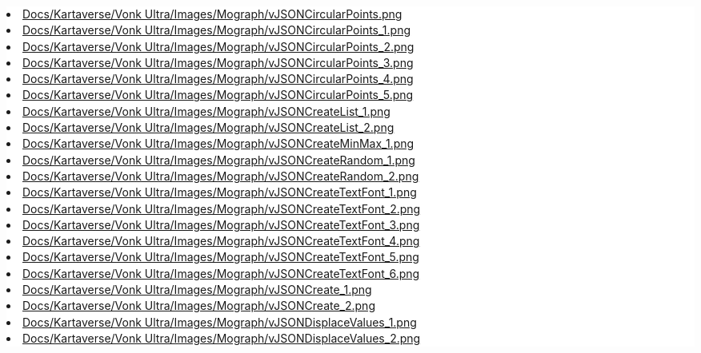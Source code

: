 <li><a href="https://gitlab.com/WeSuckLess/Reactor/-/blob/master/Atoms/com.Vonk.FusionMograph/Docs/Kartaverse/Vonk Ultra/Images/Mograph/vJSONCircularPoints.png?ref_type=heads">Docs/Kartaverse/Vonk Ultra/Images/Mograph/vJSONCircularPoints.png</a></li>
<li><a href="https://gitlab.com/WeSuckLess/Reactor/-/blob/master/Atoms/com.Vonk.FusionMograph/Docs/Kartaverse/Vonk Ultra/Images/Mograph/vJSONCircularPoints_1.png?ref_type=heads">Docs/Kartaverse/Vonk Ultra/Images/Mograph/vJSONCircularPoints_1.png</a></li>
<li><a href="https://gitlab.com/WeSuckLess/Reactor/-/blob/master/Atoms/com.Vonk.FusionMograph/Docs/Kartaverse/Vonk Ultra/Images/Mograph/vJSONCircularPoints_2.png?ref_type=heads">Docs/Kartaverse/Vonk Ultra/Images/Mograph/vJSONCircularPoints_2.png</a></li>
<li><a href="https://gitlab.com/WeSuckLess/Reactor/-/blob/master/Atoms/com.Vonk.FusionMograph/Docs/Kartaverse/Vonk Ultra/Images/Mograph/vJSONCircularPoints_3.png?ref_type=heads">Docs/Kartaverse/Vonk Ultra/Images/Mograph/vJSONCircularPoints_3.png</a></li>
<li><a href="https://gitlab.com/WeSuckLess/Reactor/-/blob/master/Atoms/com.Vonk.FusionMograph/Docs/Kartaverse/Vonk Ultra/Images/Mograph/vJSONCircularPoints_4.png?ref_type=heads">Docs/Kartaverse/Vonk Ultra/Images/Mograph/vJSONCircularPoints_4.png</a></li>
<li><a href="https://gitlab.com/WeSuckLess/Reactor/-/blob/master/Atoms/com.Vonk.FusionMograph/Docs/Kartaverse/Vonk Ultra/Images/Mograph/vJSONCircularPoints_5.png?ref_type=heads">Docs/Kartaverse/Vonk Ultra/Images/Mograph/vJSONCircularPoints_5.png</a></li>
<li><a href="https://gitlab.com/WeSuckLess/Reactor/-/blob/master/Atoms/com.Vonk.FusionMograph/Docs/Kartaverse/Vonk Ultra/Images/Mograph/vJSONCreateList_1.png?ref_type=heads">Docs/Kartaverse/Vonk Ultra/Images/Mograph/vJSONCreateList_1.png</a></li>
<li><a href="https://gitlab.com/WeSuckLess/Reactor/-/blob/master/Atoms/com.Vonk.FusionMograph/Docs/Kartaverse/Vonk Ultra/Images/Mograph/vJSONCreateList_2.png?ref_type=heads">Docs/Kartaverse/Vonk Ultra/Images/Mograph/vJSONCreateList_2.png</a></li>
<li><a href="https://gitlab.com/WeSuckLess/Reactor/-/blob/master/Atoms/com.Vonk.FusionMograph/Docs/Kartaverse/Vonk Ultra/Images/Mograph/vJSONCreateMinMax_1.png?ref_type=heads">Docs/Kartaverse/Vonk Ultra/Images/Mograph/vJSONCreateMinMax_1.png</a></li>
<li><a href="https://gitlab.com/WeSuckLess/Reactor/-/blob/master/Atoms/com.Vonk.FusionMograph/Docs/Kartaverse/Vonk Ultra/Images/Mograph/vJSONCreateRandom_1.png?ref_type=heads">Docs/Kartaverse/Vonk Ultra/Images/Mograph/vJSONCreateRandom_1.png</a></li>
<li><a href="https://gitlab.com/WeSuckLess/Reactor/-/blob/master/Atoms/com.Vonk.FusionMograph/Docs/Kartaverse/Vonk Ultra/Images/Mograph/vJSONCreateRandom_2.png?ref_type=heads">Docs/Kartaverse/Vonk Ultra/Images/Mograph/vJSONCreateRandom_2.png</a></li>
<li><a href="https://gitlab.com/WeSuckLess/Reactor/-/blob/master/Atoms/com.Vonk.FusionMograph/Docs/Kartaverse/Vonk Ultra/Images/Mograph/vJSONCreateTextFont_1.png?ref_type=heads">Docs/Kartaverse/Vonk Ultra/Images/Mograph/vJSONCreateTextFont_1.png</a></li>
<li><a href="https://gitlab.com/WeSuckLess/Reactor/-/blob/master/Atoms/com.Vonk.FusionMograph/Docs/Kartaverse/Vonk Ultra/Images/Mograph/vJSONCreateTextFont_2.png?ref_type=heads">Docs/Kartaverse/Vonk Ultra/Images/Mograph/vJSONCreateTextFont_2.png</a></li>
<li><a href="https://gitlab.com/WeSuckLess/Reactor/-/blob/master/Atoms/com.Vonk.FusionMograph/Docs/Kartaverse/Vonk Ultra/Images/Mograph/vJSONCreateTextFont_3.png?ref_type=heads">Docs/Kartaverse/Vonk Ultra/Images/Mograph/vJSONCreateTextFont_3.png</a></li>
<li><a href="https://gitlab.com/WeSuckLess/Reactor/-/blob/master/Atoms/com.Vonk.FusionMograph/Docs/Kartaverse/Vonk Ultra/Images/Mograph/vJSONCreateTextFont_4.png?ref_type=heads">Docs/Kartaverse/Vonk Ultra/Images/Mograph/vJSONCreateTextFont_4.png</a></li>
<li><a href="https://gitlab.com/WeSuckLess/Reactor/-/blob/master/Atoms/com.Vonk.FusionMograph/Docs/Kartaverse/Vonk Ultra/Images/Mograph/vJSONCreateTextFont_5.png?ref_type=heads">Docs/Kartaverse/Vonk Ultra/Images/Mograph/vJSONCreateTextFont_5.png</a></li>
<li><a href="https://gitlab.com/WeSuckLess/Reactor/-/blob/master/Atoms/com.Vonk.FusionMograph/Docs/Kartaverse/Vonk Ultra/Images/Mograph/vJSONCreateTextFont_6.png?ref_type=heads">Docs/Kartaverse/Vonk Ultra/Images/Mograph/vJSONCreateTextFont_6.png</a></li>
<li><a href="https://gitlab.com/WeSuckLess/Reactor/-/blob/master/Atoms/com.Vonk.FusionMograph/Docs/Kartaverse/Vonk Ultra/Images/Mograph/vJSONCreate_1.png?ref_type=heads">Docs/Kartaverse/Vonk Ultra/Images/Mograph/vJSONCreate_1.png</a></li>
<li><a href="https://gitlab.com/WeSuckLess/Reactor/-/blob/master/Atoms/com.Vonk.FusionMograph/Docs/Kartaverse/Vonk Ultra/Images/Mograph/vJSONCreate_2.png?ref_type=heads">Docs/Kartaverse/Vonk Ultra/Images/Mograph/vJSONCreate_2.png</a></li>
<li><a href="https://gitlab.com/WeSuckLess/Reactor/-/blob/master/Atoms/com.Vonk.FusionMograph/Docs/Kartaverse/Vonk Ultra/Images/Mograph/vJSONDisplaceValues_1.png?ref_type=heads">Docs/Kartaverse/Vonk Ultra/Images/Mograph/vJSONDisplaceValues_1.png</a></li>
<li><a href="https://gitlab.com/WeSuckLess/Reactor/-/blob/master/Atoms/com.Vonk.FusionMograph/Docs/Kartaverse/Vonk Ultra/Images/Mograph/vJSONDisplaceValues_2.png?ref_type=heads">Docs/Kartaverse/Vonk Ultra/Images/Mograph/vJSONDisplaceValues_2.png</a></li>